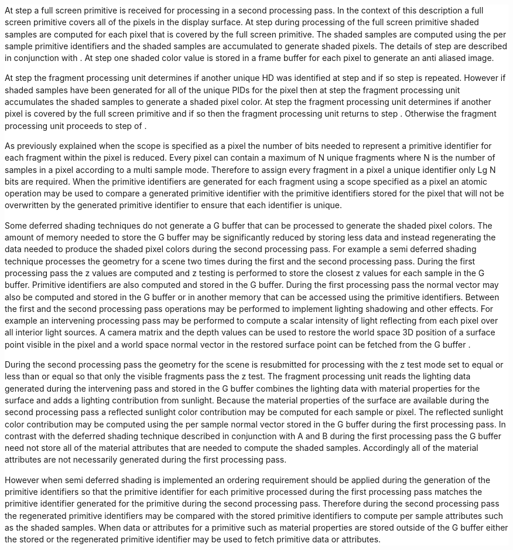 At step a full screen primitive is received for processing in a second processing pass. In the context of this description a full screen primitive covers all of the pixels in the display surface. At step during processing of the full screen primitive shaded samples are computed for each pixel that is covered by the full screen primitive. The shaded samples are computed using the per sample primitive identifiers and the shaded samples are accumulated to generate shaded pixels. The details of step are described in conjunction with . At step one shaded color value is stored in a frame buffer for each pixel to generate an anti aliased image.

At step the fragment processing unit determines if another unique HD was identified at step and if so step is repeated. However if shaded samples have been generated for all of the unique PIDs for the pixel then at step the fragment processing unit accumulates the shaded samples to generate a shaded pixel color. At step the fragment processing unit determines if another pixel is covered by the full screen primitive and if so then the fragment processing unit returns to step . Otherwise the fragment processing unit proceeds to step of .

As previously explained when the scope is specified as a pixel the number of bits needed to represent a primitive identifier for each fragment within the pixel is reduced. Every pixel can contain a maximum of N unique fragments where N is the number of samples in a pixel according to a multi sample mode. Therefore to assign every fragment in a pixel a unique identifier only Lg N bits are required. When the primitive identifiers are generated for each fragment using a scope specified as a pixel an atomic operation may be used to compare a generated primitive identifier with the primitive identifiers stored for the pixel that will not be overwritten by the generated primitive identifier to ensure that each identifier is unique.

Some deferred shading techniques do not generate a G buffer that can be processed to generate the shaded pixel colors. The amount of memory needed to store the G buffer may be significantly reduced by storing less data and instead regenerating the data needed to produce the shaded pixel colors during the second processing pass. For example a semi deferred shading technique processes the geometry for a scene two times during the first and the second processing pass. During the first processing pass the z values are computed and z testing is performed to store the closest z values for each sample in the G buffer. Primitive identifiers are also computed and stored in the G buffer. During the first processing pass the normal vector may also be computed and stored in the G buffer or in another memory that can be accessed using the primitive identifiers. Between the first and the second processing pass operations may be performed to implement lighting shadowing and other effects. For example an intervening processing pass may be performed to compute a scalar intensity of light reflecting from each pixel over all interior light sources. A camera matrix and the depth values can be used to restore the world space 3D position of a surface point visible in the pixel and a world space normal vector in the restored surface point can be fetched from the G buffer .

During the second processing pass the geometry for the scene is resubmitted for processing with the z test mode set to equal or less than or equal so that only the visible fragments pass the z test. The fragment processing unit reads the lighting data generated during the intervening pass and stored in the G buffer combines the lighting data with material properties for the surface and adds a lighting contribution from sunlight. Because the material properties of the surface are available during the second processing pass a reflected sunlight color contribution may be computed for each sample or pixel. The reflected sunlight color contribution may be computed using the per sample normal vector stored in the G buffer during the first processing pass. In contrast with the deferred shading technique described in conjunction with A and B during the first processing pass the G buffer need not store all of the material attributes that are needed to compute the shaded samples. Accordingly all of the material attributes are not necessarily generated during the first processing pass.

However when semi deferred shading is implemented an ordering requirement should be applied during the generation of the primitive identifiers so that the primitive identifier for each primitive processed during the first processing pass matches the primitive identifier generated for the primitive during the second processing pass. Therefore during the second processing pass the regenerated primitive identifiers may be compared with the stored primitive identifiers to compute per sample attributes such as the shaded samples. When data or attributes for a primitive such as material properties are stored outside of the G buffer either the stored or the regenerated primitive identifier may be used to fetch primitive data or attributes.
